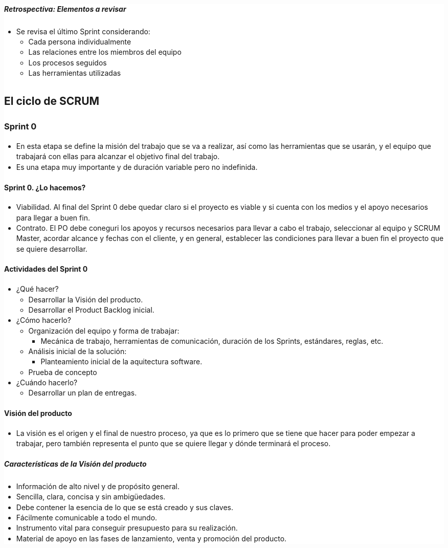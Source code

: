 ##### Retrospectiva: Elementos a revisar

- Se revisa el último Sprint considerando:
  - Cada persona individualmente
  - Las relaciones entre los miembros del equipo
  - Los procesos seguidos
  - Las herramientas utilizadas

## El ciclo de SCRUM

### Sprint 0

- En esta etapa se define la misión del trabajo que se va a realizar, así como las herramientas que se usarán, y el equipo que trabajará con ellas para alcanzar el objetivo final del trabajo.
- Es una etapa muy importante y de duración variable pero no indefinida.

#### Sprint 0. ¿Lo hacemos?

- Viabilidad. Al final del Sprint 0 debe quedar claro si el proyecto es viable y si cuenta con los medios y el apoyo necesarios para llegar a buen fin.
- Contrato. El PO debe coneguri los apoyos y recursos necesarios para llevar a cabo el trabajo, seleccionar al equipo y SCRUM Master, acordar alcance y fechas con el cliente, y en general, establecer las condiciones para llevar a buen fin el proyecto que se quiere desarrollar.

#### Actividades del Sprint 0

- ¿Qué hacer?
  - Desarrollar la Visión del producto.
  - Desarrollar el Product Backlog inicial.
- ¿Cómo hacerlo?
  - Organización del equipo y forma de trabajar:
    - Mecánica de trabajo, herramientas de comunicación, duración de los Sprints, estándares, reglas, etc.
  - Análisis inicial de la solución:
    - Planteamiento inicial de la aquitectura software.
  - Prueba de concepto
- ¿Cuándo hacerlo?
  - Desarrollar un plan de entregas.

#### Visión del producto

- La visión es el origen y el final de nuestro proceso, ya que es lo primero que se tiene que hacer para poder empezar a trabajar, pero también representa el punto que se quiere llegar y dónde terminará el proceso.

##### Características de la Visión del producto

- Información de alto nivel y de propósito general.
- Sencilla, clara, concisa y sin ambigüedades.
- Debe contener la esencia de lo que se está creado y sus claves.
- Fácilmente comunicable a todo el mundo.
- Instrumento vital para conseguir presupuesto para su realización.
- Material de apoyo en las fases de lanzamiento, venta y promoción del producto.
